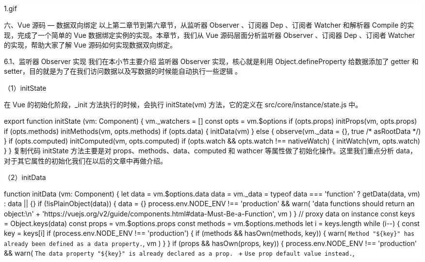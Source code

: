 1.gif

六、Vue 源码 — 数据双向绑定
以上第二章节到第六章节，从监听器 Observer 、订阅器 Dep 、订阅者 Watcher 和解析器 Compile 的实现，完成了一个简单的 Vue 数据绑定实例的实现。本章节，我们从 Vue 源码层面分析监听器 Observer 、订阅器 Dep 、订阅者 Watcher 的实现，帮助大家了解 Vue 源码如何实现数据双向绑定。

6.1、监听器 Observer 实现
我们在本小节主要介绍 监听器 Observer 实现，核心就是利用 Object.defineProperty 给数据添加了 getter 和 setter，目的就是为了在我们访问数据以及写数据的时候能自动执行一些逻辑 。

（1）initState

在 Vue 的初始化阶段，_init 方法执行的时候，会执行 initState(vm) 方法，它的定义在 src/core/instance/state.js 中。

export function initState (vm: Component) {
  vm._watchers = []
  const opts = vm.$options
  if (opts.props) initProps(vm, opts.props)
  if (opts.methods) initMethods(vm, opts.methods)
  if (opts.data) {
    initData(vm)
  } else {
    observe(vm._data = {}, true /* asRootData */)
  }
  if (opts.computed) initComputed(vm, opts.computed)
  if (opts.watch && opts.watch !== nativeWatch) {
    initWatch(vm, opts.watch)
  }
}
复制代码
initState 方法主要是对 props、methods、data、computed 和 wathcer 等属性做了初始化操作。这里我们重点分析 data，对于其它属性的初始化我们在以后的文章中再做介绍。

（2）initData

function initData (vm: Component) {
  let data = vm.$options.data
  data = vm._data = typeof data === 'function'
    ? getData(data, vm)
    : data || {}
  if (!isPlainObject(data)) {
    data = {}
    process.env.NODE_ENV !== 'production' && warn(
      'data functions should return an object:\n' +
      'https://vuejs.org/v2/guide/components.html#data-Must-Be-a-Function',
      vm
    )
  }
  // proxy data on instance
  const keys = Object.keys(data)
  const props = vm.$options.props
  const methods = vm.$options.methods
  let i = keys.length
  while (i--) {
    const key = keys[i]
    if (process.env.NODE_ENV !== 'production') {
      if (methods && hasOwn(methods, key)) {
        warn(
          `Method "${key}" has already been defined as a data property.`,
          vm
        )
      }
    }
    if (props && hasOwn(props, key)) {
      process.env.NODE_ENV !== 'production' && warn(
        `The data property "${key}" is already declared as a prop. ` +
        `Use prop default value instead.`,